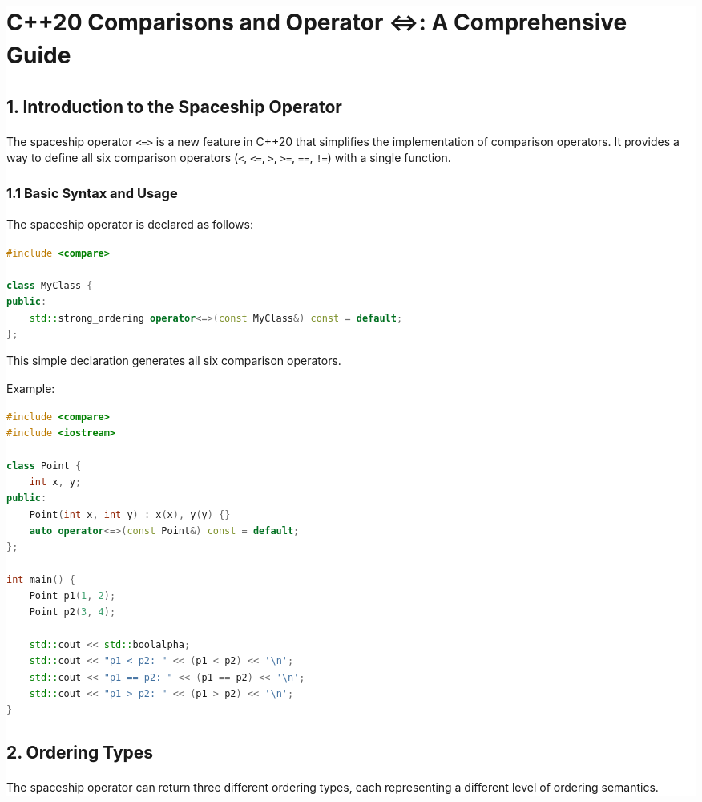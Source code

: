# C++20 Comparisons and Operator <=>: A Comprehensive Guide

## 1. Introduction to the Spaceship Operator

The spaceship operator `<=>` is a new feature in C++20 that simplifies the implementation of comparison operators. It provides a way to define all six comparison operators (`<`, `<=`, `>`, `>=`, `==`, `!=`) with a single function.

### 1.1 Basic Syntax and Usage

The spaceship operator is declared as follows:

```cpp
#include <compare>

class MyClass {
public:
    std::strong_ordering operator<=>(const MyClass&) const = default;
};
```

This simple declaration generates all six comparison operators.

Example:

```cpp
#include <compare>
#include <iostream>

class Point {
    int x, y;
public:
    Point(int x, int y) : x(x), y(y) {}
    auto operator<=>(const Point&) const = default;
};

int main() {
    Point p1(1, 2);
    Point p2(3, 4);
    
    std::cout << std::boolalpha;
    std::cout << "p1 < p2: " << (p1 < p2) << '\n';
    std::cout << "p1 == p2: " << (p1 == p2) << '\n';
    std::cout << "p1 > p2: " << (p1 > p2) << '\n';
}
```

## 2. Ordering Types

The spaceship operator can return three different ordering types, each representing a different level of ordering semantics.
